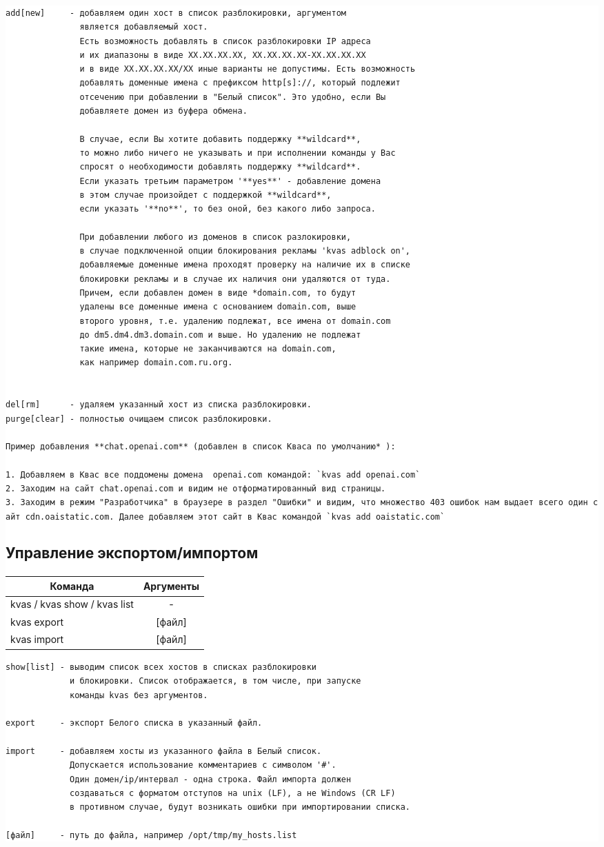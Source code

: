 ```
add[new]     - добавляем один хост в список разблокировки, аргументом
               является добавляемый хост. 
               Eсть возможность добавлять в список разблокировки IP адреса 
               и их диапазоны в виде XX.XX.XX.XX, XX.XX.XX.XX-XX.XX.XX.XX 
               и в виде XX.XX.XX.XX/XX иные варианты не допустимы. Есть возможность 
               добавлять доменные имена с префиксом http[s]://, который подлежит 
               отсечению при добавлении в "Белый список". Это удобно, если Вы 
               добавляете домен из буфера обмена. 

               В случае, если Вы хотите добавить поддержку **wildcard**,
               то можно либо ничего не указывать и при исполнении команды у Вас 
               спросят о необходимости добавлять поддержку **wildcard**. 
               Если указать третьим параметром '**yes**' - добавление домена 
               в этом случае произойдет с поддержкой **wildcard**, 
               если указать '**no**', то без оной, без какого либо запроса. 
               
               При добавлении любого из доменов в список разлокировки, 
               в случае подключенной опции блокирования рекламы 'kvas adblock on', 
               добавляемые доменные имена проходят проверку на наличие их в списке 
               блокировки рекламы и в случае их наличия они удаляются от туда. 
               Причем, если добавлен домен в виде *domain.com, то будут 
               удалены все доменные имена с основанием domain.com, выше 
               второго уровня, т.е. удалению подлежат, все имена от domain.com 
               до dm5.dm4.dm3.domain.com и выше. Но удалению не подлежат 
               такие имена, которые не заканчиваются на domain.com, 
               как например domain.com.ru.org.
               
    
del[rm]      - удаляем указанный хост из списка разблокировки.
purge[clear] - полностью очищаем список разблокировки.

Пример добавления **chat.openai.com** (добавлен в список Кваса по умолчанию* ):

1. Добавляем в Квас все поддомены домена  openai.com командой: `kvas add openai.com`
2. Заходим на сайт chat.openai.com и видим не отформатированный вид страницы.
3. Заходим в режим "Разработчика" в браузере в раздел "Ошибки" и видим, что множество 403 ошибок нам выдает всего один сайт cdn.oaistatic.com. Далее добавляем этот сайт в Квас командой `kvas add oaistatic.com`
```

## Управление экспортом/импортом
| Команда                      | Аргументы |
|------------------------------|:---------:|
| kvas / kvas show / kvas list |     -     |
| kvas export                  |  [файл]   |
| kvas import                  |  [файл]   |

```
show[list] - выводим список всех хостов в списках разблокировки
             и блокировки. Список отображается, в том числе, при запуске
             команды kvas без аргументов.

export     - экспорт Белого списка в указанный файл.

import     - добавляем хосты из указанного файла в Белый список.
             Допускается использование комментариев с символом '#'.
             Один домен/ip/интервал - одна строка. Файл импорта должен 
             создаваться с форматом отступов на unix (LF), а не Windows (CR LF)
             в противном случае, будут возникать ошибки при импортировании списка. 

[файл]     - путь до файла, например /opt/tmp/my_hosts.list 
```